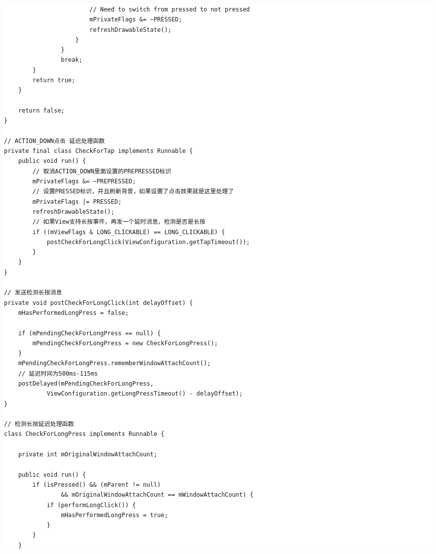                             // Need to switch from pressed to not pressed
                            mPrivateFlags &= ~PRESSED;
                            refreshDrawableState();
                        }
                    }
                    break;
            }
            return true;
        }

        return false;
    }

    // ACTION_DOWN点击 延迟处理函数
    private final class CheckForTap implements Runnable {
        public void run() {    
            // 取消ACTION_DOWN里面设置的PREPRESSED标识
            mPrivateFlags &= ~PREPRESSED;
            // 设置PRESSED标识，并且刷新背景，如果设置了点击效果就是这里处理了
            mPrivateFlags |= PRESSED;
            refreshDrawableState();
            // 如果View支持长按事件，再发一个延时消息，检测是否是长按
            if ((mViewFlags & LONG_CLICKABLE) == LONG_CLICKABLE) {
                postCheckForLongClick(ViewConfiguration.getTapTimeout());
            }
        }
    }
	
	// 发送检测长按消息
	private void postCheckForLongClick(int delayOffset) {
        mHasPerformedLongPress = false;

        if (mPendingCheckForLongPress == null) {
            mPendingCheckForLongPress = new CheckForLongPress();
        }
        mPendingCheckForLongPress.rememberWindowAttachCount();
        // 延迟时间为500ms-115ms
        postDelayed(mPendingCheckForLongPress,
                ViewConfiguration.getLongPressTimeout() - delayOffset);
    }
    
    // 检测长按延迟处理函数
    class CheckForLongPress implements Runnable {

        private int mOriginalWindowAttachCount;

        public void run() {
            if (isPressed() && (mParent != null)
                    && mOriginalWindowAttachCount == mWindowAttachCount) {
                if (performLongClick()) {
                    mHasPerformedLongPress = true;
                }
            }
        }
